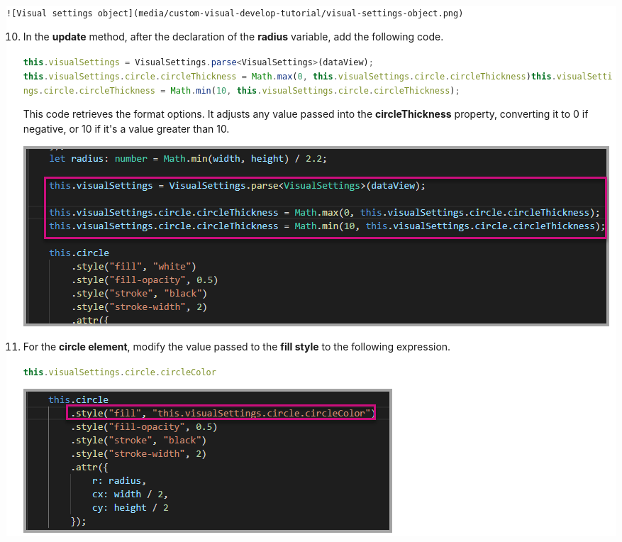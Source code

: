     ![Visual settings object](media/custom-visual-develop-tutorial/visual-settings-object.png)

10. In the **update** method, after the declaration of the **radius** variable, add the following code.

    ```typescript
    this.visualSettings = VisualSettings.parse<VisualSettings>(dataView);
    this.visualSettings.circle.circleThickness = Math.max(0, this.visualSettings.circle.circleThickness)this.visualSettings.circle.circleThickness = Math.min(10, this.visualSettings.circle.circleThickness);
    ```
    This code retrieves the format options. It adjusts any value passed into the **circleThickness** property, converting it to 0 if negative, or 10 if it's a value greater than 10.

    ![Radius variable](media/custom-visual-develop-tutorial/radius.png)

11. For the **circle element**, modify the value passed to the **fill style** to the following expression.

    ```typescript
    this.visualSettings.circle.circleColor
    ```

    ![Fills the circle element](media/custom-visual-develop-tutorial/circle-element-fill.png)

